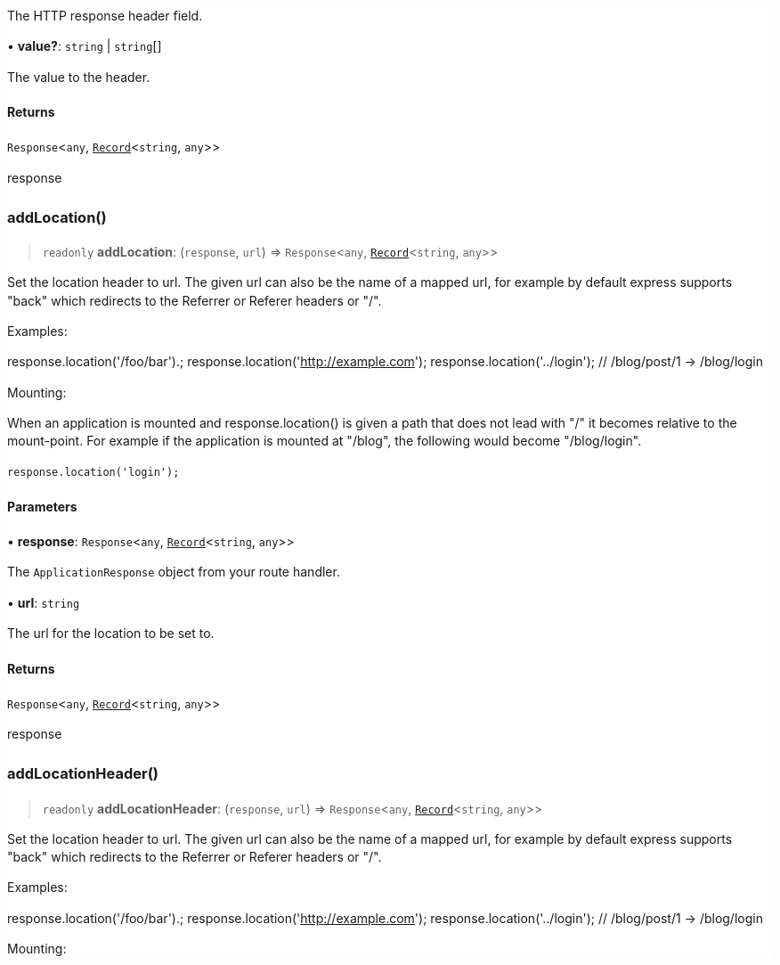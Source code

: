 The HTTP response header field.

• **value?**: `string` \| `string`[]

The value to the header.

#### Returns

`Response`\<`any`, [`Record`](https://www.typescriptlang.org/docs/handbook/utility-types.html#recordkeys-type)\<`string`, `any`\>\>

response

### addLocation()

> `readonly` **addLocation**: (`response`, `url`) => `Response`\<`any`, [`Record`](https://www.typescriptlang.org/docs/handbook/utility-types.html#recordkeys-type)\<`string`, `any`\>\>

Set the location header to url.
The given url can also be the name of a mapped url, for example by default express supports "back" which redirects to the Referrer or Referer headers or "/".

Examples:

response.location('/foo/bar').; response.location('http://example.com'); response.location('../login'); // /blog/post/1 -> /blog/login

Mounting:

When an application is mounted and response.location() is given a path that does not lead with "/" it becomes relative to the mount-point. For example if the application is mounted at "/blog", the following would become "/blog/login".

```response.location('login');```

#### Parameters

• **response**: `Response`\<`any`, [`Record`](https://www.typescriptlang.org/docs/handbook/utility-types.html#recordkeys-type)\<`string`, `any`\>\>

The `ApplicationResponse` object from your route handler.

• **url**: `string`

The url for the location to be set to.

#### Returns

`Response`\<`any`, [`Record`](https://www.typescriptlang.org/docs/handbook/utility-types.html#recordkeys-type)\<`string`, `any`\>\>

response

### addLocationHeader()

> `readonly` **addLocationHeader**: (`response`, `url`) => `Response`\<`any`, [`Record`](https://www.typescriptlang.org/docs/handbook/utility-types.html#recordkeys-type)\<`string`, `any`\>\>

Set the location header to url.
The given url can also be the name of a mapped url, for example by default express supports "back" which redirects to the Referrer or Referer headers or "/".

Examples:

response.location('/foo/bar').; response.location('http://example.com'); response.location('../login'); // /blog/post/1 -> /blog/login

Mounting:
```
